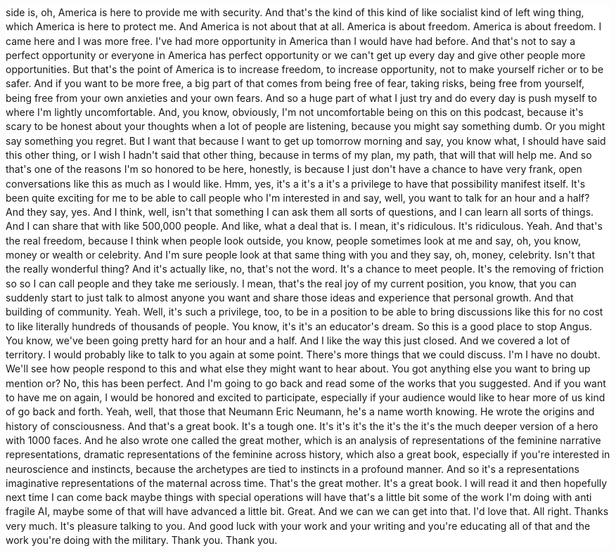 side is, oh, America is here to provide me with security. And that's the kind of this kind of like socialist kind of left wing thing, which America is here to protect me. And America is not about that at all. America is about freedom. America is about freedom. I came here and I was more free. I've had more opportunity in America than I would have had before. And that's not to say a perfect opportunity or everyone in America has perfect opportunity or we can't get up every day and give other people more opportunities. But that's the point of America is to increase freedom, to increase opportunity, not to make yourself richer or to be safer. And if you want to be more free, a big part of that comes from being free of fear, taking risks, being free from yourself, being free from your own anxieties and your own fears. And so a huge part of what I just try and do every day is push myself to where I'm lightly uncomfortable. And, you know, obviously, I'm not uncomfortable being on this on this podcast, because it's scary to be honest about your thoughts when a lot of people are listening, because you might say something dumb. Or you might say something you regret. But I want that because I want to get up tomorrow morning and say, you know what, I should have said this other thing, or I wish I hadn't said that other thing, because in terms of my plan, my path, that will that will help me. And so that's one of the reasons I'm so honored to be here, honestly, is because I just don't have a chance to have very frank, open conversations like this as much as I would like. Hmm, yes, it's a it's a it's a privilege to have that possibility manifest itself. It's been quite exciting for me to be able to call people who I'm interested in and say, well, you want to talk for an hour and a half? And they say, yes. And I think, well, isn't that something I can ask them all sorts of questions, and I can learn all sorts of things. And I can share that with like 500,000 people. And like, what a deal that is. I mean, it's ridiculous. It's ridiculous. Yeah. And that's the real freedom, because I think when people look outside, you know, people sometimes look at me and say, oh, you know, money or wealth or celebrity. And I'm sure people look at that same thing with you and they say, oh, money, celebrity. Isn't that the really wonderful thing? And it's actually like, no, that's not the word. It's a chance to meet people. It's the removing of friction so so I can call people and they take me seriously. I mean, that's the real joy of my current position, you know, that you can suddenly start to just talk to almost anyone you want and share those ideas and experience that personal growth. And that building of community. Yeah. Well, it's such a privilege, too, to be in a position to be able to bring discussions like this for no cost to like literally hundreds of thousands of people. You know, it's it's an educator's dream. So this is a good place to stop Angus. You know, we've been going pretty hard for an hour and a half. And I like the way this just closed. And we covered a lot of territory. I would probably like to talk to you again at some point. There's more things that we could discuss. I'm I have no doubt. We'll see how people respond to this and what else they might want to hear about. You got anything else you want to bring up mention or? No, this has been perfect. And I'm going to go back and read some of the works that you suggested. And if you want to have me on again, I would be honored and excited to participate, especially if your audience would like to hear more of us kind of go back and forth. Yeah, well, that those that Neumann Eric Neumann, he's a name worth knowing. He wrote the origins and history of consciousness. And that's a great book. It's a tough one. It's it's it's the it's the it's the much deeper version of a hero with 1000 faces. And he also wrote one called the great mother, which is an analysis of representations of the feminine narrative representations, dramatic representations of the feminine across history, which also a great book, especially if you're interested in neuroscience and instincts, because the archetypes are tied to instincts in a profound manner. And so it's a representations imaginative representations of the maternal across time. That's the great mother. It's a great book. I will read it and then hopefully next time I can come back maybe things with special operations will have that's a little bit some of the work I'm doing with anti fragile AI, maybe some of that will have advanced a little bit. Great. And we can we can get into that. I'd love that. All right. Thanks very much. It's pleasure talking to you. And good luck with your work and your writing and you're educating all of that and the work you're doing with the military. Thank you. Thank you.